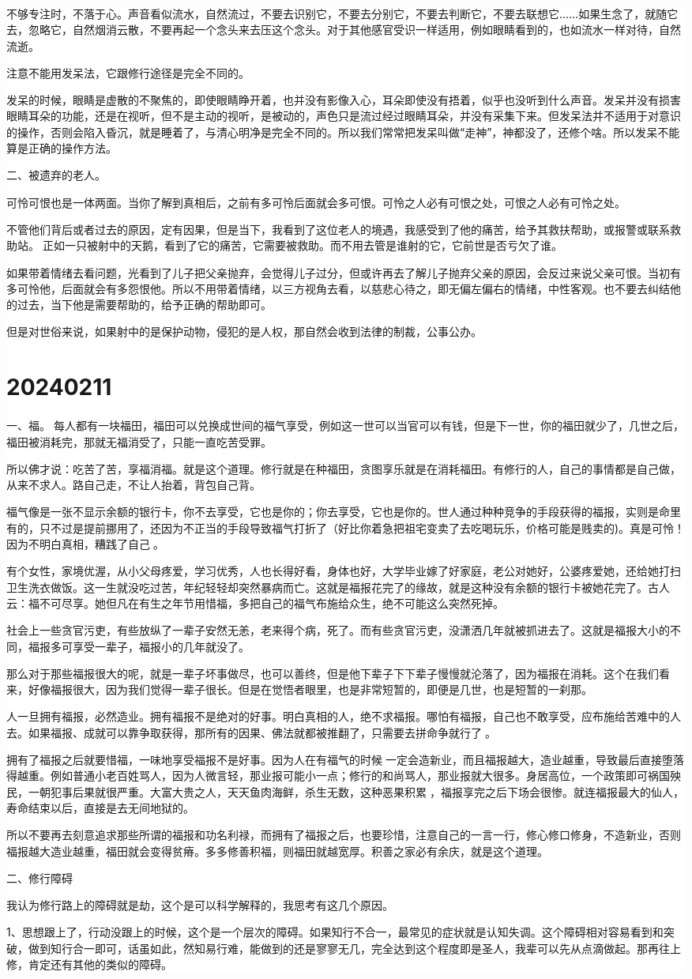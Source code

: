 不够专注时，不落于心。声音看似流水，自然流过，不要去识别它，不要去分别它，不要去判断它，不要去联想它……如果生念了，就随它去，忽略它，自然烟消云散，不要再起一个念头来去压这个念头。对于其他感官受识一样适用，例如眼睛看到的，也如流水一样对待，自然流逝。


注意不能用发呆法，它跟修行途径是完全不同的。

发呆的时候，眼睛是虚散的不聚焦的，即使眼睛睁开着，也并没有影像入心，耳朵即使没有捂着，似乎也没听到什么声音。发呆并没有损害眼睛耳朵的功能，还是在视听，但不是主动的视听，是被动的，声色只是流过经过眼睛耳朵，并没有采集下来。但发呆法并不适用于对意识的操作，否则会陷入昏沉，就是睡着了，与清心明净是完全不同的。所以我们常常把发呆叫做“走神”，神都没了，还修个啥。所以发呆不能算是正确的操作方法。





二、被遗弃的老人。

可怜可恨也是一体两面。当你了解到真相后，之前有多可怜后面就会多可恨。可怜之人必有可恨之处，可恨之人必有可怜之处。

不管他们背后或者过去的原因，定有因果，但是当下，我看到了这位老人的境遇，我感受到了他的痛苦，给予其救扶帮助，或报警或联系救助站。
正如一只被射中的天鹅，看到了它的痛苦，它需要被救助。而不用去管是谁射的它，它前世是否亏欠了谁。

如果带着情绪去看问题，光看到了儿子把父亲抛弃，会觉得儿子过分，但或许再去了解儿子抛弃父亲的原因，会反过来说父亲可恨。当初有多可怜他，后面就会有多怨恨他。所以不用带着情绪，以三方视角去看，以慈悲心待之，即无偏左偏右的情绪，中性客观。也不要去纠结他的过去，当下他是需要帮助的，给予正确的帮助即可。

但是对世俗来说，如果射中的是保护动物，侵犯的是人权，那自然会收到法律的制裁，公事公办。

# 20240211

一、福。
每人都有一块福田，福田可以兑换成世间的福气享受，例如这一世可以当官可以有钱，但是下一世，你的福田就少了，几世之后，福田被消耗完，那就无福消受了，只能一直吃苦受罪。

所以佛才说：吃苦了苦，享福消福。就是这个道理。修行就是在种福田，贪图享乐就是在消耗福田。有修行的人，自己的事情都是自己做，从来不求人。路自己走，不让人抬着，背包自己背。

福气像是一张不显示余额的银行卡，你不去享受，它也是你的；你去享受，它也是你的。世人通过种种竞争的手段获得的福报，实则是命里有的，只不过是提前挪用了，还因为不正当的手段导致福气打折了（好比你着急把祖宅变卖了去吃喝玩乐，价格可能是贱卖的)。真是可怜！因为不明白真相，糟践了自己 。

有个女性，家境优渥，从小父母疼爱，学习优秀，人也长得好看，身体也好，大学毕业嫁了好家庭，老公对她好，公婆疼爱她，还给她打扫卫生洗衣做饭。这一生就没吃过苦，年纪轻轻却突然暴病而亡。这就是福报花完了的缘故，就是这种没有余额的银行卡被她花完了。古人云：福不可尽享。她但凡在有生之年节用惜福，多把自己的福气布施给众生，绝不可能这么突然死掉。

社会上一些贪官污吏，有些放纵了一辈子安然无恙，老来得个病，死了。而有些贪官污吏，没潇洒几年就被抓进去了。这就是福报大小的不同，福报多可享受一辈子，福报小的几年就没了。

那么对于那些福报很大的呢，就是一辈子坏事做尽，也可以善终，但是他下辈子下下辈子慢慢就沦落了，因为福报在消耗。这个在我们看来，好像福报很大，因为我们觉得一辈子很长。但是在觉悟者眼里，也是非常短暂的，即便是几世，也是短暂的一刹那。

人一旦拥有福报，必然造业。拥有福报不是绝对的好事。明白真相的人，绝不求福报。哪怕有福报，自己也不敢享受，应布施给苦难中的人去。如果福报、成就可以靠争取获得，那所有的因果、佛法就都被推翻了，只需要去拼命争就行了 。

拥有了福报之后就要惜福，一味地享受福报不是好事。因为人在有福气的时候 一定会造新业，而且福报越大，造业越重，导致最后直接堕落得越重。例如普通小老百姓骂人，因为人微言轻，那业报可能小一点；修行的和尚骂人，那业报就大很多。身居高位，一个政策即可祸国殃民，一朝犯事后果就很严重。大富大贵之人，天天鱼肉海鲜，杀生无数，这种恶果积累 ，福报享完之后下场会很惨。就连福报最大的仙人，寿命结束以后，直接是去无间地狱的。

所以不要再去刻意追求那些所谓的福报和功名利禄，而拥有了福报之后，也要珍惜，注意自己的一言一行，修心修口修身，不造新业，否则福报越大造业越重，福田就会变得贫瘠。多多修善积福，则福田就越宽厚。积善之家必有余庆，就是这个道理。



二、修行障碍

我认为修行路上的障碍就是劫，这个是可以科学解释的，我思考有这几个原因。

1、思想跟上了，行动没跟上的时候，这个是一个层次的障碍。如果知行不合一，最常见的症状就是认知失调。这个障碍相对容易看到和突破，做到知行合一即可，话虽如此，然知易行难，能做到的还是寥寥无几，完全达到这个程度即是圣人，我辈可以先从点滴做起。那再往上修，肯定还有其他的类似的障碍。

